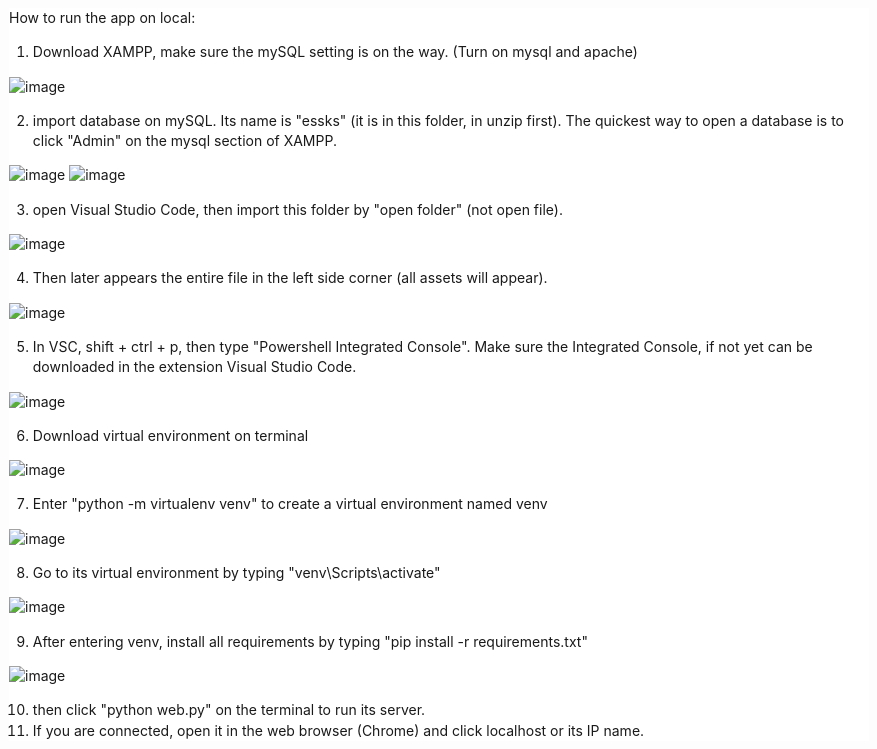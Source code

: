 How to run the app on local:
1.	Download XAMPP, make sure the mySQL setting is on the way. (Turn on mysql and apache)
<img width="331" alt="image" src="https://user-images.githubusercontent.com/71430949/166093351-1057c6c6-cbb5-4365-a5a1-638f44c2f0f9.png">


2.	import database on mySQL. Its name is "essks" (it is in this folder, in unzip first). The quickest way to open a database is to click "Admin" on the mysql section of XAMPP.
<img width="399" alt="image" src="https://user-images.githubusercontent.com/71430949/166093420-fcd531e4-bf9c-475d-b933-0e1273562087.png">
<img width="438" alt="image" src="https://user-images.githubusercontent.com/71430949/166093297-fa30ec3b-751f-4166-8710-e7218cf96f98.png">


3.	open Visual Studio Code, then import this folder by "open folder" (not open file). 
<img width="165" alt="image" src="https://user-images.githubusercontent.com/71430949/166093301-dbbf8ead-5542-410c-b16a-2af112f1e1d7.png">


4.	Then later appears the entire file in the left side corner (all assets will appear).
 <img width="385" alt="image" src="https://user-images.githubusercontent.com/71430949/166093306-d7914cf0-7cf3-4b69-bf47-1134c084bd45.png">

5.	In VSC, shift + ctrl + p, then type "Powershell Integrated Console". Make sure the Integrated Console, if not yet can be downloaded in the extension Visual Studio Code.
 <img width="372" alt="image" src="https://user-images.githubusercontent.com/71430949/166093311-3b0c75c3-6aba-4f9a-92da-06bd2c69b885.png">

6.	Download virtual environment on terminal 
 <img width="468" alt="image" src="https://user-images.githubusercontent.com/71430949/166093315-5dff8811-9d35-493a-861a-e61d113c6825.png">

7.	Enter "python -m virtualenv venv" to create a virtual environment named venv
 <img width="468" alt="image" src="https://user-images.githubusercontent.com/71430949/166093317-495c343d-2a6b-4853-91f7-8aaf4f69d86a.png">

8.	Go to its virtual environment by typing "venv\Scripts\activate"
 <img width="468" alt="image" src="https://user-images.githubusercontent.com/71430949/166093321-fbab89d2-38aa-4d9a-af28-7f31825b255b.png">

9.	After entering venv, install all requirements by typing "pip install -r requirements.txt"
 <img width="468" alt="image" src="https://user-images.githubusercontent.com/71430949/166093329-3e1a1cb9-74e3-470e-b14c-e56eef6f7920.png">

10.	then click "python web.py" on the terminal to run its server. 
11.	If you are connected, open it in the web browser (Chrome) and click localhost or its IP name.
